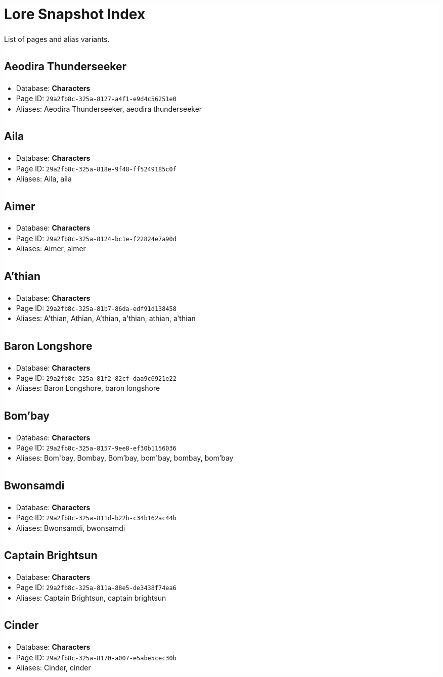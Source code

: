 # Lore Snapshot Index

List of pages and alias variants.

## Aeodira Thunderseeker
- Database: **Characters**
- Page ID: `29a2fb8c-325a-8127-a4f1-e9d4c56251e0`
- Aliases: Aeodira Thunderseeker, aeodira thunderseeker

## Aila
- Database: **Characters**
- Page ID: `29a2fb8c-325a-818e-9f48-ff5249185c0f`
- Aliases: Aila, aila

## Aimer
- Database: **Characters**
- Page ID: `29a2fb8c-325a-8124-bc1e-f22824e7a90d`
- Aliases: Aimer, aimer

## A’thian
- Database: **Characters**
- Page ID: `29a2fb8c-325a-81b7-86da-edf91d138458`
- Aliases: A'thian, Athian, A’thian, a'thian, athian, a’thian

## Baron Longshore
- Database: **Characters**
- Page ID: `29a2fb8c-325a-81f2-82cf-daa9c6921e22`
- Aliases: Baron Longshore, baron longshore

## Bom’bay
- Database: **Characters**
- Page ID: `29a2fb8c-325a-8157-9ee8-ef30b1156036`
- Aliases: Bom'bay, Bombay, Bom’bay, bom'bay, bombay, bom’bay

## Bwonsamdi
- Database: **Characters**
- Page ID: `29a2fb8c-325a-811d-b22b-c34b162ac44b`
- Aliases: Bwonsamdi, bwonsamdi

## Captain Brightsun
- Database: **Characters**
- Page ID: `29a2fb8c-325a-811a-88e5-de3438f74ea6`
- Aliases: Captain Brightsun, captain brightsun

## Cinder
- Database: **Characters**
- Page ID: `29a2fb8c-325a-8170-a007-e5abe5cec30b`
- Aliases: Cinder, cinder
